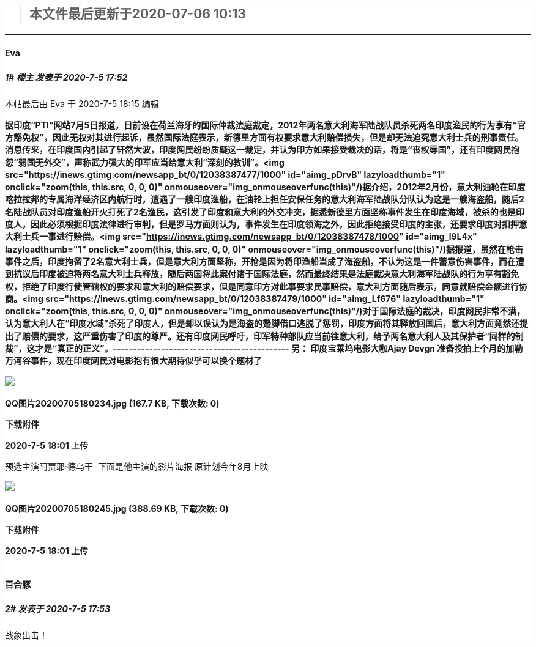 > ## **本文件最后更新于2020-07-06 10:13** 



-----

####  Eva  
##### 1#       楼主       发表于 2020-7-5 17:52



 本帖最后由 Eva 于 2020-7-5 18:15 编辑 

<strong>据印度“PTI”网站7月5日报道，日前设在荷兰海牙的国际仲裁法庭裁定，2012年两名意大利海军陆战队员杀死两名印度渔民的行为享有“官方豁免权”，因此无权对其进行起诉，虽然国际法庭表示，新德里方面有权要求意大利赔偿损失，但是却无法追究意大利士兵的刑事责任。</strong><strong>消息传来，在印度国内引起了轩然大波，印度网民纷纷质疑这一裁定，并认为印方如果接受裁决的话，将是“丧权辱国”，还有印度网民抱怨“弱国无外交”，声称武力强大的印军应当给意大利“深刻的教训”。</strong><strong><img src="https://inews.gtimg.com/newsapp_bt/0/12038387477/1000" id="aimg_pDrvB" lazyloadthumb="1" onclick="zoom(this, this.src, 0, 0, 0)" onmouseover="img_onmouseoverfunc(this)"/)</strong><strong>据介绍，2012年2月份，意大利油轮在印度喀拉拉邦的专属海洋经济区内航行时，遭遇了一艘印度渔船，在油轮上担任安保任务的意大利海军陆战队分队认为这是一艘海盗船，随后2名陆战队员对印度渔船开火打死了2名渔民，这引发了印度和意大利的外交冲突，据悉新德里方面坚称事件发生在印度海域，被杀的也是印度人，因此必须根据印度法律进行审判，但是罗马方面则认为，事件发生在印度领海之外，因此拒绝接受印度的主张，还要求印度对扣押意大利士兵一事进行赔偿。</strong><strong><img src="https://inews.gtimg.com/newsapp_bt/0/12038387478/1000" id="aimg_l9L4x" lazyloadthumb="1" onclick="zoom(this, this.src, 0, 0, 0)" onmouseover="img_onmouseoverfunc(this)"/)</strong><strong>据报道，虽然在枪击事件之后，印度拘留了2名意大利士兵，但是意大利方面坚称，开枪是因为将印渔船当成了海盗船，不认为这是一件蓄意伤害事件，而在遭到抗议后印度被迫将两名意大利士兵释放，随后两国将此案付诸于国际法庭，然而最终结果是法庭裁决意大利海军陆战队的行为享有豁免权，拒绝了印度行使管辖权的要求和意大利的赔偿要求，但是同意印方对此事要求民事赔偿，意大利方面随后表示，同意就赔偿金额进行协商。</strong><strong><img src="https://inews.gtimg.com/newsapp_bt/0/12038387479/1000" id="aimg_Lf676" lazyloadthumb="1" onclick="zoom(this, this.src, 0, 0, 0)" onmouseover="img_onmouseoverfunc(this)"/)</strong><strong>对于国际法庭的裁决，印度网民非常不满，认为意大利人在“印度水域”杀死了印度人，但是却以误认为是海盗的蹩脚借口逃脱了惩罚，印度方面将其释放回国后，意大利方面竟然还提出了赔偿的要求，这严重伤害了印度的尊严。还有印度网民呼吁，印军特种部队应当前往意大利，给予两名意大利人及其保护者“同样的制裁”，这才是“真正的正义”。</strong><strong>--------------------------------------------</strong><strong>
</strong><strong>
</strong><strong>
</strong><strong>另： </strong><strong>印度宝莱坞电影大咖Ajay Devgn 准备投拍上个月的加勒万河谷事件，现在印度网民对电影抱有很大期待</strong><strong>似乎可以换个题材了</strong><strong>

<img src="https://img.saraba1st.com/forum/202007/05/180125xieyx799exx17di9.jpg" referrerpolicy="no-referrer">


<strong>QQ图片20200705180234.jpg</strong> (167.7 KB, 下载次数: 0)

下载附件

2020-7-5 18:01 上传




</strong>预选主演阿贾耶·德乌干  下面是他主演的影片海报 原计划今年8月上映<strong>

<img src="https://img.saraba1st.com/forum/202007/05/180126mb28xxi2iflel3bo.jpg" referrerpolicy="no-referrer">


<strong>QQ图片20200705180245.jpg</strong> (388.69 KB, 下载次数: 0)

下载附件

2020-7-5 18:01 上传




</strong>









-----

####  百合豚  
##### 2#       发表于 2020-7-5 17:53




战象出击！

